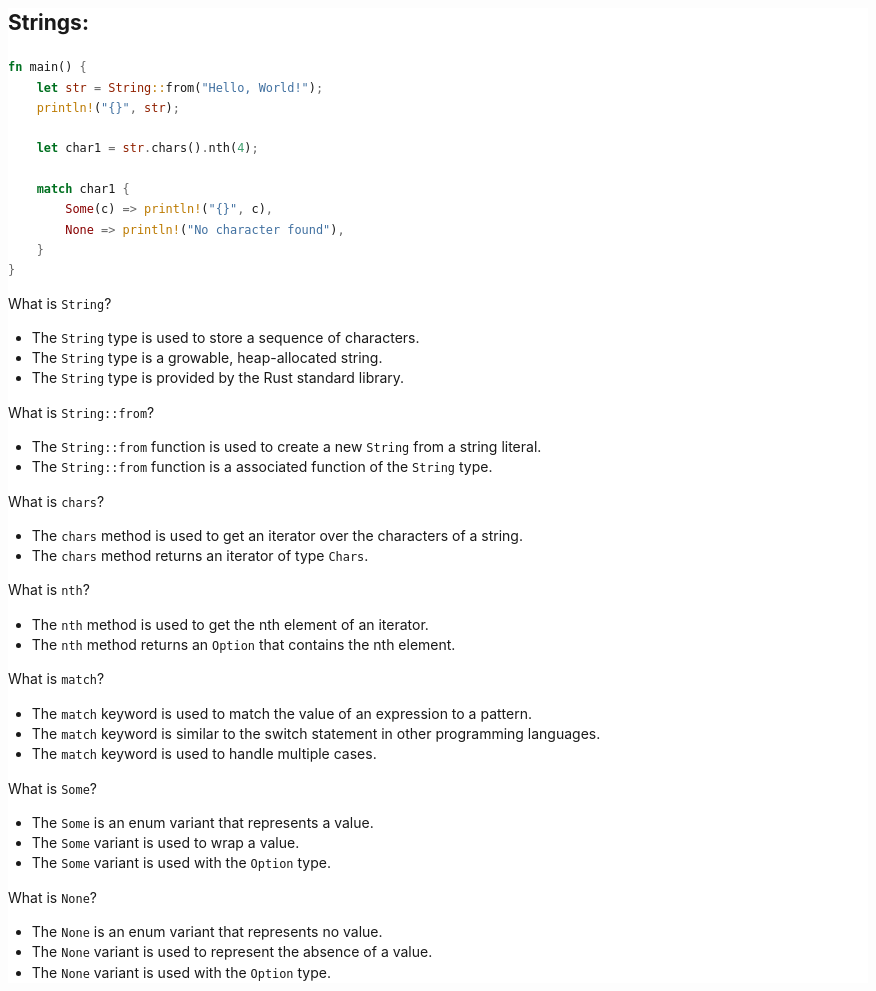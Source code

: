 ## Strings:
```rust
fn main() {
    let str = String::from("Hello, World!");
    println!("{}", str);

    let char1 = str.chars().nth(4);

    match char1 {
        Some(c) => println!("{}", c),
        None => println!("No character found"),
    }
}
```

What is ```String```?
- The ```String``` type is used to store a sequence of characters.
- The ```String``` type is a growable, heap-allocated string.
- The ```String``` type is provided by the Rust standard library.

What is ```String::from```?
- The ```String::from``` function is used to create a new ```String``` from a string literal.
- The ```String::from``` function is a associated function of the ```String``` type.

What is ```chars```?
- The ```chars``` method is used to get an iterator over the characters of a string.
- The ```chars``` method returns an iterator of type ```Chars```.

What is ```nth```?
- The ```nth``` method is used to get the nth element of an iterator.
- The ```nth``` method returns an ```Option``` that contains the nth element.

What is ```match```?
- The ```match``` keyword is used to match the value of an expression to a pattern.
- The ```match``` keyword is similar to the switch statement in other programming languages.
- The ```match``` keyword is used to handle multiple cases.

What is ```Some```?
- The ```Some``` is an enum variant that represents a value.
- The ```Some``` variant is used to wrap a value.
- The ```Some``` variant is used with the ```Option``` type.

What is ```None```?
- The ```None``` is an enum variant that represents no value.
- The ```None``` variant is used to represent the absence of a value.
- The ```None``` variant is used with the ```Option``` type.



